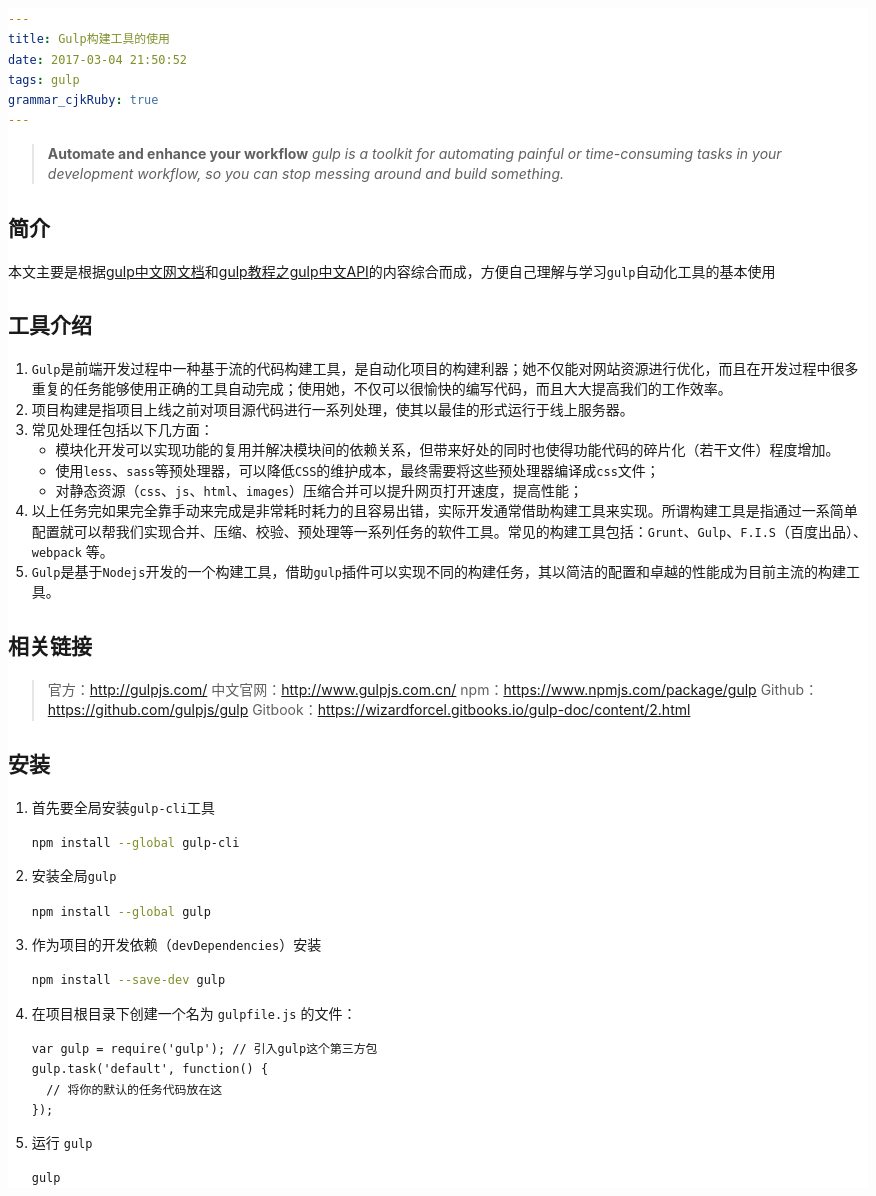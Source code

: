 ```yaml
---
title: Gulp构建工具的使用
date: 2017-03-04 21:50:52
tags: gulp
grammar_cjkRuby: true
---
```


> **Automate and enhance your workflow**
> *gulp is a toolkit for automating painful or time-consuming tasks in your development workflow, so you can stop messing around and build something.*

## 简介
本文主要是根据[gulp中文网文档](http://www.gulpjs.com.cn/docs/api/)和[gulp教程之gulp中文API](http://www.ydcss.com/archives/424)的内容综合而成，方便自己理解与学习`gulp`自动化工具的基本使用



## 工具介绍
1. `Gulp`是前端开发过程中一种基于流的代码构建工具，是自动化项目的构建利器；她不仅能对网站资源进行优化，而且在开发过程中很多重复的任务能够使用正确的工具自动完成；使用她，不仅可以很愉快的编写代码，而且大大提高我们的工作效率。
2. 项目构建是指项目上线之前对项目源代码进行一系列处理，使其以最佳的形式运行于线上服务器。
3. 常见处理任包括以下几方面：
	- 模块化开发可以实现功能的复用并解决模块间的依赖关系，但带来好处的同时也使得功能代码的碎片化（若干文件）程度增加。
	- 使用`less`、`sass`等预处理器，可以降低`CSS`的维护成本，最终需要将这些预处理器编译成`css`文件；
	- 对静态资源（`css`、`js`、`html`、`images`）压缩合并可以提升网页打开速度，提高性能；
4. 以上任务完如果完全靠手动来完成是非常耗时耗力的且容易出错，实际开发通常借助构建工具来实现。所谓构建工具是指通过一系简单配置就可以帮我们实现合并、压缩、校验、预处理等一系列任务的软件工具。常见的构建工具包括：`Grunt`、`Gulp`、`F.I.S`（百度出品）、`webpack` 等。
5. `Gulp`是基于`Nodejs`开发的一个构建工具，借助`gulp`插件可以实现不同的构建任务，其以简洁的配置和卓越的性能成为目前主流的构建工具。

## 相关链接
>官方：http://gulpjs.com/
> 中文官网：http://www.gulpjs.com.cn/
> npm：https://www.npmjs.com/package/gulp
> Github：https://github.com/gulpjs/gulp
> Gitbook：https://wizardforcel.gitbooks.io/gulp-doc/content/2.html

## 安装

1. 首先要全局安装`gulp-cli`工具
	```bash
	npm install --global gulp-cli
	```
2. 安装全局`gulp`
	```bash
	npm install --global gulp
	```
3. 作为项目的开发依赖（`devDependencies`）安装
	```bash
	npm install --save-dev gulp
	```
4. 在项目根目录下创建一个名为 `gulpfile.js` 的文件：
	```javascript?linenums
	var gulp = require('gulp'); // 引入gulp这个第三方包
	gulp.task('default', function() {
	  // 将你的默认的任务代码放在这
	});
	```
5. 运行 `gulp`
	```bash
	gulp